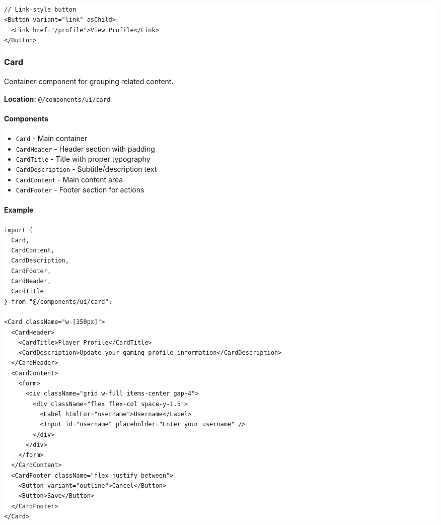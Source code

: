 ```tsx
// Link-style button
<Button variant="link" asChild>
  <Link href="/profile">View Profile</Link>
</Button>
```

### Card

Container component for grouping related content.

**Location:** `@/components/ui/card`

#### Components

- `Card` - Main container
- `CardHeader` - Header section with padding
- `CardTitle` - Title with proper typography
- `CardDescription` - Subtitle/description text
- `CardContent` - Main content area
- `CardFooter` - Footer section for actions

#### Example

```tsx
import { 
  Card, 
  CardContent, 
  CardDescription, 
  CardFooter, 
  CardHeader, 
  CardTitle 
} from "@/components/ui/card";

<Card className="w-[350px]">
  <CardHeader>
    <CardTitle>Player Profile</CardTitle>
    <CardDescription>Update your gaming profile information</CardDescription>
  </CardHeader>
  <CardContent>
    <form>
      <div className="grid w-full items-center gap-4">
        <div className="flex flex-col space-y-1.5">
          <Label htmlFor="username">Username</Label>
          <Input id="username" placeholder="Enter your username" />
        </div>
      </div>
    </form>
  </CardContent>
  <CardFooter className="flex justify-between">
    <Button variant="outline">Cancel</Button>
    <Button>Save</Button>
  </CardFooter>
</Card>
```

